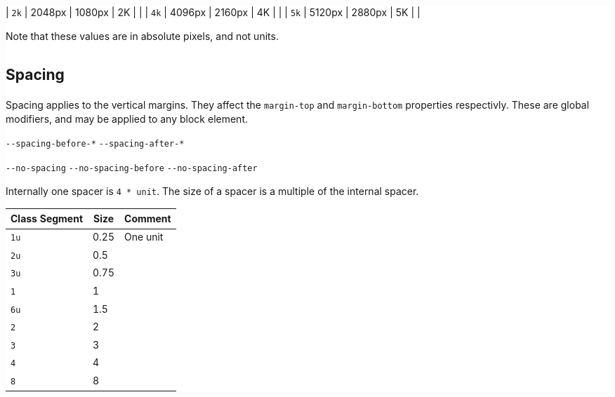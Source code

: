 | `2k`           | 2048px | 1080px | 2K     |       |
| `4k`           | 4096px | 2160px | 4K     |       |
| `5k`           | 5120px | 2880px | 5K     |       |

Note that these values are in absolute pixels, and not units.

## Spacing

Spacing applies to the vertical margins. They affect the `margin-top` and `margin-bottom` properties respectivly. These are global modifiers, and may be applied to any block element.

`--spacing-before-*` `--spacing-after-*`

`--no-spacing` `--no-spacing-before` `--no-spacing-after`

Internally one spacer is `4 * unit`. The size of a spacer is a multiple of the internal spacer.

| Class Segment | Size   | Comment   |
|---------------|--------|-----------|
| `1u`          | 0.25   |  One unit |
| `2u`          | 0.5    |           |
| `3u`          | 0.75   |           |
| `1`           | 1      |           |
| `6u`          | 1.5    |           |
| `2`           | 2      |           |
| `3`           | 3      |           |
| `4`           | 4      |           |
| `8`           | 8      |           |
